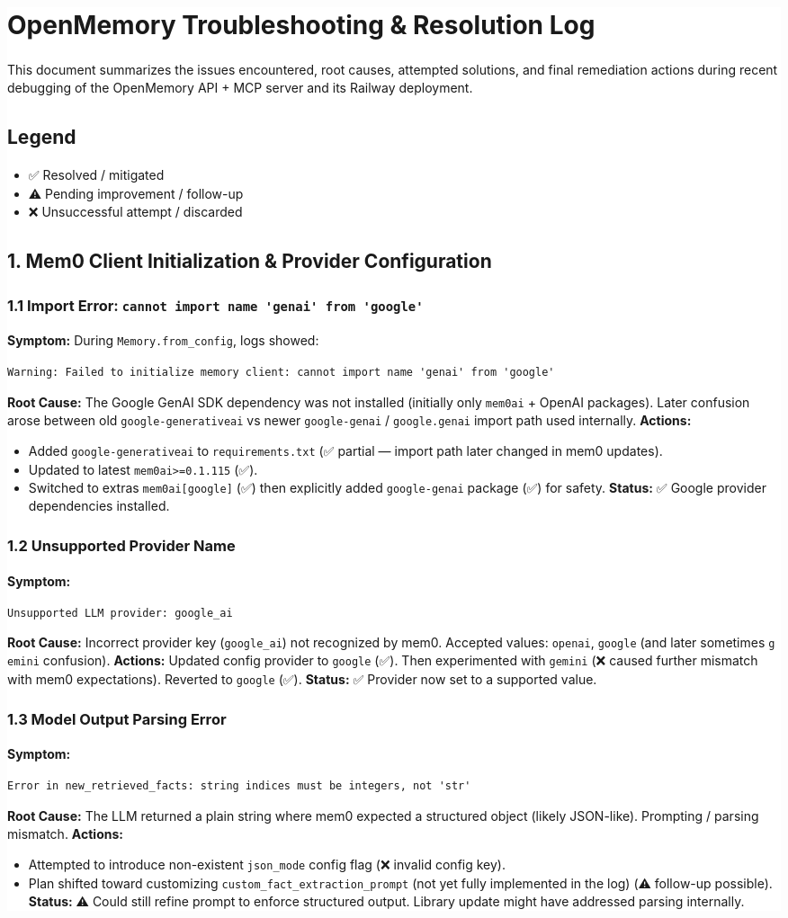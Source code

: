 # OpenMemory Troubleshooting & Resolution Log

This document summarizes the issues encountered, root causes, attempted solutions, and final remediation actions during recent debugging of the OpenMemory API + MCP server and its Railway deployment.

## Legend
- ✅ Resolved / mitigated
- ⚠️ Pending improvement / follow-up
- ❌ Unsuccessful attempt / discarded

## 1. Mem0 Client Initialization & Provider Configuration
### 1.1 Import Error: `cannot import name 'genai' from 'google'`
**Symptom:** During `Memory.from_config`, logs showed:
```
Warning: Failed to initialize memory client: cannot import name 'genai' from 'google'
```
**Root Cause:** The Google GenAI SDK dependency was not installed (initially only `mem0ai` + OpenAI packages). Later confusion arose between old `google-generativeai` vs newer `google-genai` / `google.genai` import path used internally.
**Actions:**
- Added `google-generativeai` to `requirements.txt` (✅ partial — import path later changed in mem0 updates).
- Updated to latest `mem0ai>=0.1.115` (✅).
- Switched to extras `mem0ai[google]` (✅) then explicitly added `google-genai` package (✅) for safety.
**Status:** ✅ Google provider dependencies installed.

### 1.2 Unsupported Provider Name
**Symptom:**
```
Unsupported LLM provider: google_ai
```
**Root Cause:** Incorrect provider key (`google_ai`) not recognized by mem0. Accepted values: `openai`, `google` (and later sometimes `gemini` confusion).
**Actions:** Updated config provider to `google` (✅). Then experimented with `gemini` (❌ caused further mismatch with mem0 expectations). Reverted to `google` (✅).
**Status:** ✅ Provider now set to a supported value.

### 1.3 Model Output Parsing Error
**Symptom:**
```
Error in new_retrieved_facts: string indices must be integers, not 'str'
```
**Root Cause:** The LLM returned a plain string where mem0 expected a structured object (likely JSON-like). Prompting / parsing mismatch.
**Actions:**
- Attempted to introduce non-existent `json_mode` config flag (❌ invalid config key).
- Plan shifted toward customizing `custom_fact_extraction_prompt` (not yet fully implemented in the log) (⚠️ follow-up possible).
**Status:** ⚠️ Could still refine prompt to enforce structured output. Library update might have addressed parsing internally.
